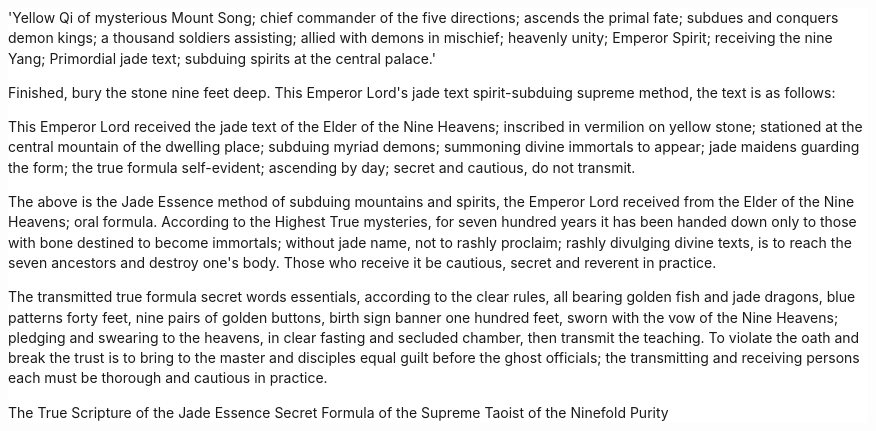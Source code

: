 'Yellow Qi of mysterious Mount Song; chief commander of the five directions; ascends the primal fate; subdues and conquers demon kings; a thousand soldiers assisting; allied with demons in mischief; heavenly unity; Emperor Spirit; receiving the nine Yang; Primordial jade text; subduing spirits at the central palace.'

Finished, bury the stone nine feet deep. This Emperor Lord's jade text spirit-subduing supreme method, the text is as follows:

This Emperor Lord received the jade text of the Elder of the Nine Heavens; inscribed in vermilion on yellow stone; stationed at the central mountain of the dwelling place; subduing myriad demons; summoning divine immortals to appear; jade maidens guarding the form; the true formula self-evident; ascending by day; secret and cautious, do not transmit.

The above is the Jade Essence method of subduing mountains and spirits, the Emperor Lord received from the Elder of the Nine Heavens; oral formula. According to the Highest True mysteries, for seven hundred years it has been handed down only to those with bone destined to become immortals; without jade name, not to rashly proclaim; rashly divulging divine texts, is to reach the seven ancestors and destroy one's body. Those who receive it be cautious, secret and reverent in practice.

The transmitted true formula secret words essentials, according to the clear rules, all bearing golden fish and jade dragons, blue patterns forty feet, nine pairs of golden buttons, birth sign banner one hundred feet, sworn with the vow of the Nine Heavens; pledging and swearing to the heavens, in clear fasting and secluded chamber, then transmit the teaching. To violate the oath and break the trust is to bring to the master and disciples equal guilt before the ghost officials; the transmitting and receiving persons each must be thorough and cautious in practice.

The True Scripture of the Jade Essence Secret Formula of the Supreme Taoist of the Ninefold Purity

